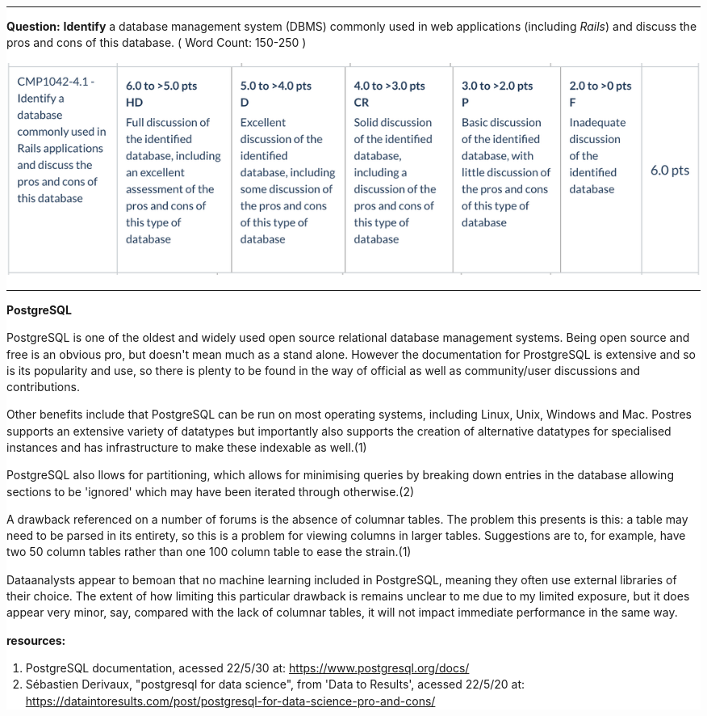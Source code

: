 ------

**Question:** **Identify** a database management system (DBMS) commonly used in web applications (including *Rails*) and discuss the pros and cons of this database. ( Word Count: 150-250 )

![q2](docs/q2.png)

------

**PostgreSQL**

PostgreSQL is one of the oldest and widely used open source relational database management systems. Being open source and free is an obvious pro, but doesn't mean much as a stand alone. However the documentation for ProstgreSQL is extensive and so is its popularity and use, so there is plenty to be found in the way of official as well as community/user discussions and contributions. 

Other benefits include that PostgreSQL can be run on most operating systems, including Linux, Unix, Windows and Mac. Postres supports an extensive variety of datatypes but importantly also supports the creation of alternative datatypes for specialised instances and has infrastructure to make these indexable as well.(1)

PostgreSQL also llows for partitioning, which allows for minimising queries by breaking down entries in the database allowing sections to be 'ignored' which may have been iterated through otherwise.(2)

A drawback referenced on a number of forums is the absence of columnar tables. The problem this presents is this: a table may need to be parsed in its entirety, so this is a problem for viewing columns in larger tables. Suggestions are to, for example, have two 50 column tables rather than one 100 column table to ease the strain.(1)

Dataanalysts appear to bemoan that no machine learning included in PostgreSQL, meaning they often use external libraries of their choice. The extent of how limiting this particular drawback is remains unclear to me due to my limited exposure, but it does appear very minor, say, compared with the lack of columnar tables, it will not impact immediate performance in the same way. 

**resources:**

1. PostgreSQL documentation, acessed 22/5/30 at: https://www.postgresql.org/docs/ 
2. Sébastien Derivaux, "postgresql for data science", from 'Data to Results', acessed 22/5/20 at: https://dataintoresults.com/post/postgresql-for-data-science-pro-and-cons/


